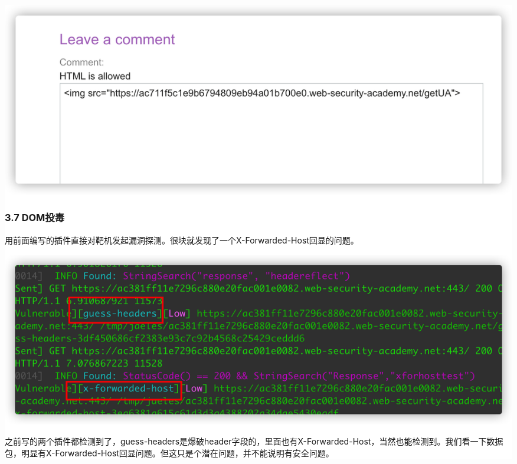 ![image-20210201090054053](../images/pics/web缓存投毒攻击/image-20210201090054053.png)



### 3.7 DOM投毒

用前面编写的插件直接对靶机发起漏洞探测。很块就发现了一个X-Forwarded-Host回显的问题。

![image-20210202151540464](../images/pics/web缓存投毒攻击/image-20210202151540464.png)

之前写的两个插件都检测到了，guess-headers是爆破header字段的，里面也有X-Forwarded-Host，当然也能检测到。我们看一下数据包，明显有X-Forwarded-Host回显问题。但这只是个潜在问题，并不能说明有安全问题。
